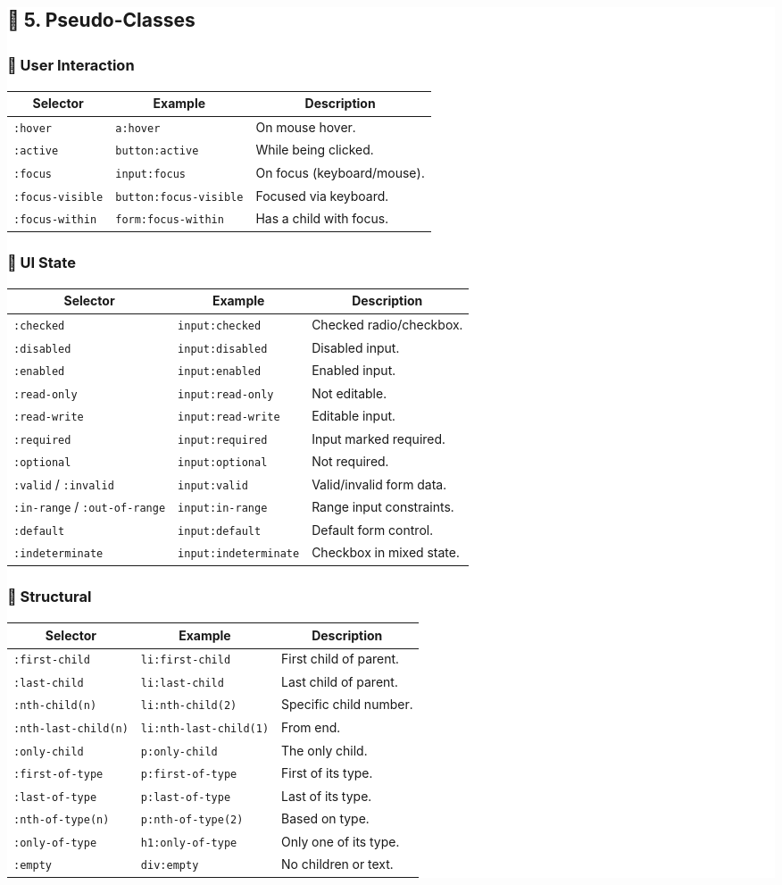 
## 🔹 5. Pseudo-Classes

### 📌 User Interaction

| Selector         | Example                | Description                |
| ---------------- | ---------------------- | -------------------------- |
| `:hover`         | `a:hover`              | On mouse hover.            |
| `:active`        | `button:active`        | While being clicked.       |
| `:focus`         | `input:focus`          | On focus (keyboard/mouse). |
| `:focus-visible` | `button:focus-visible` | Focused via keyboard.      |
| `:focus-within`  | `form:focus-within`    | Has a child with focus.    |

### 📌 UI State

| Selector                      | Example               | Description              |
| ----------------------------- | --------------------- | ------------------------ |
| `:checked`                    | `input:checked`       | Checked radio/checkbox.  |
| `:disabled`                   | `input:disabled`      | Disabled input.          |
| `:enabled`                    | `input:enabled`       | Enabled input.           |
| `:read-only`                  | `input:read-only`     | Not editable.            |
| `:read-write`                 | `input:read-write`    | Editable input.          |
| `:required`                   | `input:required`      | Input marked required.   |
| `:optional`                   | `input:optional`      | Not required.            |
| `:valid` / `:invalid`         | `input:valid`         | Valid/invalid form data. |
| `:in-range` / `:out-of-range` | `input:in-range`      | Range input constraints. |
| `:default`                    | `input:default`       | Default form control.    |
| `:indeterminate`              | `input:indeterminate` | Checkbox in mixed state. |

### 📌 Structural

| Selector             | Example                | Description            |
| -------------------- | ---------------------- | ---------------------- |
| `:first-child`       | `li:first-child`       | First child of parent. |
| `:last-child`        | `li:last-child`        | Last child of parent.  |
| `:nth-child(n)`      | `li:nth-child(2)`      | Specific child number. |
| `:nth-last-child(n)` | `li:nth-last-child(1)` | From end.              |
| `:only-child`        | `p:only-child`         | The only child.        |
| `:first-of-type`     | `p:first-of-type`      | First of its type.     |
| `:last-of-type`      | `p:last-of-type`       | Last of its type.      |
| `:nth-of-type(n)`    | `p:nth-of-type(2)`     | Based on type.         |
| `:only-of-type`      | `h1:only-of-type`      | Only one of its type.  |
| `:empty`             | `div:empty`            | No children or text.   |
